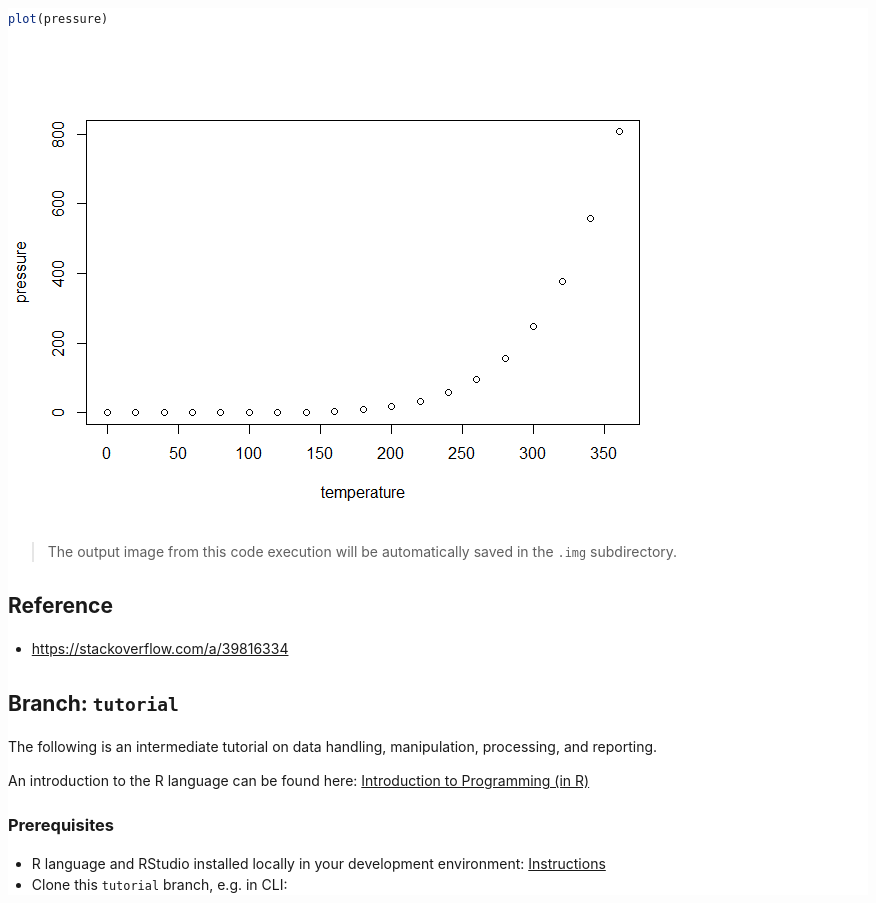 ``` r
plot(pressure)
```

![](.img/README_chunk_id_pressure-1.png)

> The output image from this code execution will be automatically saved
> in the `.img` subdirectory.

## Reference

  - <https://stackoverflow.com/a/39816334>

## Branch: `tutorial`

The following is an intermediate tutorial on data handling,
manipulation, processing, and reporting.

An introduction to the R language can be found here: [Introduction to
Programming (in
R)](https://github.com/atet/learn/blob/master/programming/README.md#atet--learn--programming)

### Prerequisites

  - R language and RStudio installed locally in your development
    environment:
    [Instructions](https://rstudio.com/products/rstudio/download/#download)
  - Clone this `tutorial` branch, e.g. in CLI:

